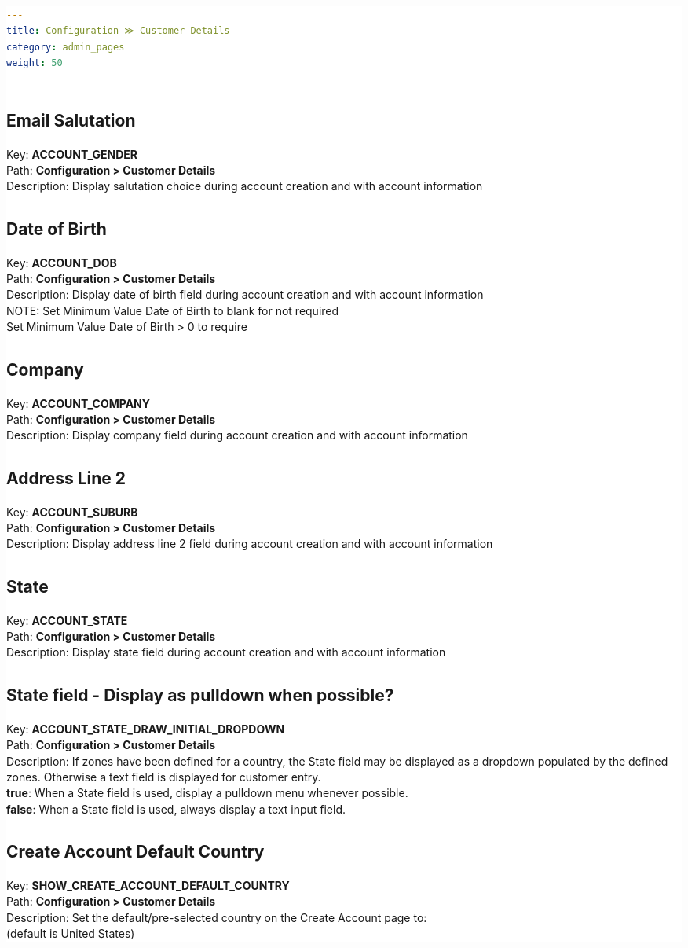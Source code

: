 ```yaml
---
title: Configuration ≫ Customer Details
category: admin_pages
weight: 50 
---
```


<h2 id="email_salutation">Email Salutation</h2>

<div class='indent'>Key: <b>ACCOUNT_GENDER</b><br />
Path: <b>Configuration > Customer Details</b><br />
Description: Display salutation choice during account creation and with account information</div>


<h2 id="date_of_birth">Date of Birth</h2>

<div class='indent'>Key: <b>ACCOUNT_DOB</b><br />
Path: <b>Configuration > Customer Details</b><br />
Description: Display date of birth field during account creation and with account information<br />NOTE: Set Minimum Value Date of Birth to blank for not required<br />Set Minimum Value Date of Birth > 0 to require</div>


<h2 id="company">Company</h2>

<div class='indent'>Key: <b>ACCOUNT_COMPANY</b><br />
Path: <b>Configuration > Customer Details</b><br />
Description: Display company field during account creation and with account information</div>


<h2 id="address_line_2">Address Line 2</h2>

<div class='indent'>Key: <b>ACCOUNT_SUBURB</b><br />
Path: <b>Configuration > Customer Details</b><br />
Description: Display address line 2 field during account creation and with account information</div>


<h2 id="state">State</h2>

<div class='indent'>Key: <b>ACCOUNT_STATE</b><br />
Path: <b>Configuration > Customer Details</b><br />
Description: Display state field during account creation and with account information</div>


<h2 id="state_field__display_as_pulldown_when_possible">State field - Display as pulldown when possible?</h2>

<div class='indent'>Key: <b>ACCOUNT_STATE_DRAW_INITIAL_DROPDOWN</b><br />
Path: <b>Configuration > Customer Details</b><br />
Description: If zones have been defined for a country, the State field may be displayed as a dropdown populated by the defined zones. Otherwise a text field is displayed for customer entry.<br><strong>true</strong>: When a State field is used, display a pulldown menu whenever possible.<br><strong>false</strong>: When a State field is used, always display a text input field.</div>


<h2 id="create_account_default_country">Create Account Default Country</h2>

<div class='indent'>Key: <b>SHOW_CREATE_ACCOUNT_DEFAULT_COUNTRY</b><br />
Path: <b>Configuration > Customer Details</b><br />
Description: Set the default/pre-selected country on the Create Account page to:<br>(default is United States)</div>
